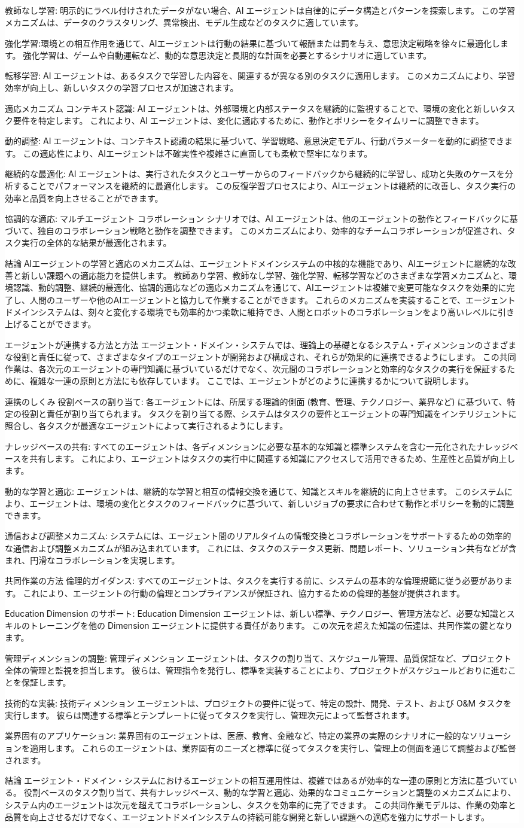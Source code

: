 教師なし学習: 明示的にラベル付けされたデータがない場合、AI エージェントは自律的にデータ構造とパターンを探索します。 この学習メカニズムは、データのクラスタリング、異常検出、モデル生成などのタスクに適しています。

強化学習:環境との相互作用を通じて、AIエージェントは行動の結果に基づいて報酬または罰を与え、意思決定戦略を徐々に最適化します。 強化学習は、ゲームや自動運転など、動的な意思決定と長期的な計画を必要とするシナリオに適しています。

転移学習: AI エージェントは、あるタスクで学習した内容を、関連するが異なる別のタスクに適用します。 このメカニズムにより、学習効率が向上し、新しいタスクの学習プロセスが加速されます。

適応メカニズム コンテキスト認識: AI エージェントは、外部環境と内部ステータスを継続的に監視することで、環境の変化と新しいタスク要件を特定します。 これにより、AI エージェントは、変化に適応するために、動作とポリシーをタイムリーに調整できます。

動的調整: AI エージェントは、コンテキスト認識の結果に基づいて、学習戦略、意思決定モデル、行動パラメーターを動的に調整できます。 この適応性により、AIエージェントは不確実性や複雑さに直面しても柔軟で堅牢になります。

継続的な最適化: AI エージェントは、実行されたタスクとユーザーからのフィードバックから継続的に学習し、成功と失敗のケースを分析することでパフォーマンスを継続的に最適化します。 この反復学習プロセスにより、AIエージェントは継続的に改善し、タスク実行の効率と品質を向上させることができます。

協調的な適応: マルチエージェント コラボレーション シナリオでは、AI エージェントは、他のエージェントの動作とフィードバックに基づいて、独自のコラボレーション戦略と動作を調整できます。 このメカニズムにより、効率的なチームコラボレーションが促進され、タスク実行の全体的な結果が最適化されます。

結論 AIエージェントの学習と適応のメカニズムは、エージェントドメインシステムの中核的な機能であり、AIエージェントに継続的な改善と新しい課題への適応能力を提供します。 教師あり学習、教師なし学習、強化学習、転移学習などのさまざまな学習メカニズムと、環境認識、動的調整、継続的最適化、協調的適応などの適応メカニズムを通じて、AIエージェントは複雑で変更可能なタスクを効果的に完了し、人間のユーザーや他のAIエージェントと協力して作業することができます。 これらのメカニズムを実装することで、エージェントドメインシステムは、刻々と変化する環境でも効率的かつ柔軟に維持でき、人間とロボットのコラボレーションをより高いレベルに引き上げることができます。

エージェントが連携する方法と方法
エージェント・ドメイン・システムでは、理論上の基礎となるシステム・ディメンションのさまざまな役割と責任に従って、さまざまなタイプのエージェントが開発および構成され、それらが効果的に連携できるようにします。 この共同作業は、各次元のエージェントの専門知識に基づいているだけでなく、次元間のコラボレーションと効率的なタスクの実行を保証するために、複雑な一連の原則と方法にも依存しています。 ここでは、エージェントがどのように連携するかについて説明します。

連携のしくみ 役割ベースの割り当て: 各エージェントには、所属する理論的側面 (教育、管理、テクノロジー、業界など) に基づいて、特定の役割と責任が割り当てられます。 タスクを割り当てる際、システムはタスクの要件とエージェントの専門知識をインテリジェントに照合し、各タスクが最適なエージェントによって実行されるようにします。

ナレッジベースの共有: すべてのエージェントは、各ディメンションに必要な基本的な知識と標準システムを含む一元化されたナレッジベースを共有します。 これにより、エージェントはタスクの実行中に関連する知識にアクセスして活用できるため、生産性と品質が向上します。

動的な学習と適応: エージェントは、継続的な学習と相互の情報交換を通じて、知識とスキルを継続的に向上させます。 このシステムにより、エージェントは、環境の変化とタスクのフィードバックに基づいて、新しいジョブの要求に合わせて動作とポリシーを動的に調整できます。

通信および調整メカニズム: システムには、エージェント間のリアルタイムの情報交換とコラボレーションをサポートするための効率的な通信および調整メカニズムが組み込まれています。 これには、タスクのステータス更新、問題レポート、ソリューション共有などが含まれ、円滑なコラボレーションを実現します。

共同作業の方法 倫理的ガイダンス: すべてのエージェントは、タスクを実行する前に、システムの基本的な倫理規範に従う必要があります。 これにより、エージェントの行動の倫理とコンプライアンスが保証され、協力するための倫理的基盤が提供されます。

Education Dimension のサポート: Education Dimension エージェントは、新しい標準、テクノロジー、管理方法など、必要な知識とスキルのトレーニングを他の Dimension エージェントに提供する責任があります。 この次元を超えた知識の伝達は、共同作業の鍵となります。

管理ディメンションの調整: 管理ディメンション エージェントは、タスクの割り当て、スケジュール管理、品質保証など、プロジェクト全体の管理と監視を担当します。 彼らは、管理指令を発行し、標準を実装することにより、プロジェクトがスケジュールどおりに進むことを保証します。

技術的な実装: 技術ディメンション エージェントは、プロジェクトの要件に従って、特定の設計、開発、テスト、および O&M タスクを実行します。 彼らは関連する標準とテンプレートに従ってタスクを実行し、管理次元によって監督されます。

業界固有のアプリケーション: 業界固有のエージェントは、医療、教育、金融など、特定の業界の実際のシナリオに一般的なソリューションを適用します。 これらのエージェントは、業界固有のニーズと標準に従ってタスクを実行し、管理上の側面を通じて調整および監督されます。

結論 エージェント・ドメイン・システムにおけるエージェントの相互運用性は、複雑ではあるが効率的な一連の原則と方法に基づいている。 役割ベースのタスク割り当て、共有ナレッジベース、動的な学習と適応、効果的なコミュニケーションと調整のメカニズムにより、システム内のエージェントは次元を超えてコラボレーションし、タスクを効率的に完了できます。 この共同作業モデルは、作業の効率と品質を向上させるだけでなく、エージェントドメインシステムの持続可能な開発と新しい課題への適応を強力にサポートします。
